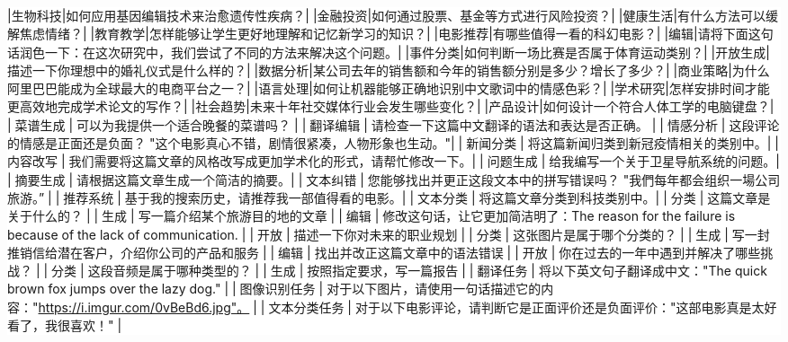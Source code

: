 |生物科技|如何应用基因编辑技术来治愈遗传性疾病？|
|金融投资|如何通过股票、基金等方式进行风险投资？|
|健康生活|有什么方法可以缓解焦虑情绪？|
|教育教学|怎样能够让学生更好地理解和记忆新学习的知识？|
|电影推荐|有哪些值得一看的科幻电影？|
|编辑|请将下面这句话润色一下：在这次研究中，我们尝试了不同的方法来解决这个问题。|
|事件分类|如何判断一场比赛是否属于体育运动类别？|
|开放生成|描述一下你理想中的婚礼仪式是什么样的？|
|数据分析|某公司去年的销售额和今年的销售额分别是多少？增长了多少？|
|商业策略|为什么阿里巴巴能成为全球最大的电商平台之一？|
|语言处理|如何让机器能够正确地识别中文歌词中的情感色彩？|
|学术研究|怎样安排时间才能更高效地完成学术论文的写作？|
|社会趋势|未来十年社交媒体行业会发生哪些变化？|
|产品设计|如何设计一个符合人体工学的电脑键盘？|
| 菜谱生成 | 可以为我提供一个适合晚餐的菜谱吗？ |
| 翻译编辑 | 请检查一下这篇中文翻译的语法和表达是否正确。 |
| 情感分析 | 这段评论的情感是正面还是负面？ "这个电影真心不错，剧情很紧凑，人物形象也生动。"|
| 新闻分类 | 将这篇新闻归类到新冠疫情相关的类别中。|
| 内容改写 | 我们需要将这篇文章的风格改写成更加学术化的形式，请帮忙修改一下。|
| 问题生成 | 给我编写一个关于卫星导航系统的问题。|
| 摘要生成 | 请根据这篇文章生成一个简洁的摘要。|
| 文本纠错 | 您能够找出并更正这段文本中的拼写错误吗？ "我們每年都会组织一場公司旅游。” |
| 推荐系统 | 基于我的搜索历史，请推荐我一部值得看的电影。|
| 文本分类 | 将这篇文章分类到科技类别中。|
| 分类   | 这篇文章是关于什么的？                                     |
| 生成   | 写一篇介绍某个旅游目的地的文章                             |
| 编辑   | 修改这句话，让它更加简洁明了：The reason for the failure is because of the lack of communication. |
| 开放   | 描述一下你对未来的职业规划                                 |
| 分类   | 这张图片是属于哪个分类的？                                 |
| 生成   | 写一封推销信给潜在客户，介绍你公司的产品和服务             |
| 编辑   | 找出并改正这篇文章中的语法错误                             |
| 开放   | 你在过去的一年中遇到并解决了哪些挑战？                     |
| 分类   | 这段音频是属于哪种类型的？                                 |
| 生成   | 按照指定要求，写一篇报告                                   |
| 翻译任务                             | 将以下英文句子翻译成中文："The quick brown fox jumps over the lazy dog."                                                         |
| 图像识别任务                         | 对于以下图片，请使用一句话描述它的内容："https://i.imgur.com/0vBeBd6.jpg"。                                            |
| 文本分类任务                         | 对于以下电影评论，请判断它是正面评价还是负面评价："这部电影真是太好看了，我很喜欢！"                                               |
